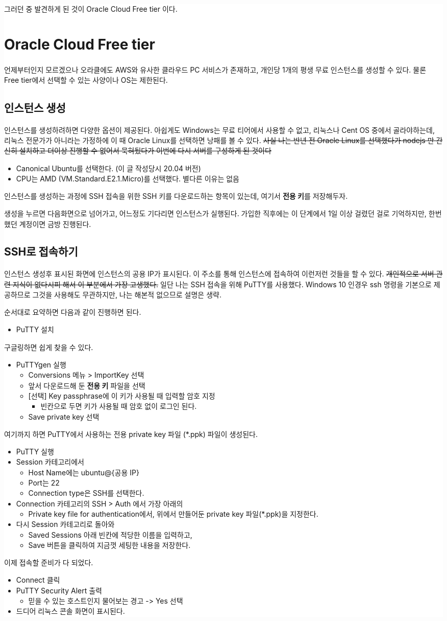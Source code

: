 그러던 중 발견하게 된 것이 Oracle Cloud Free tier 이다.

# Oracle Cloud Free tier

언제부터인지 모르겠으나 오라클에도 AWS와 유사한 클라우드 PC 서비스가 존재하고, 개인당 1개의 평생 무료 인스턴스를 생성할 수 있다. 물론 Free tier에서 선택할 수 있는 사양이나 OS는 제한된다.

## 인스턴스 생성

인스턴스를 생성하려하면 다양한 옵션이 제공된다. 아쉽게도 Windows는 무료 티어에서 사용할 수 없고, 리눅스나 Cent OS 중에서 골라야하는데, 리눅스 전문가가 아니라는 가정하에 이 때 Oracle Linux를 선택하면 낭패를 볼 수 있다. ~~사실 나는 반년 전 Oracle Linux를 선택했다가 nodejs 만 간신히 설치하고 더이상 진행할 수 없어서 묵혀뒀다가 이번에 다시 서버를 구성하게 된 것이다~~

* Canonical Ubuntu를 선택한다. (이 글 작성당시 20.04 버전)
* CPU는 AMD (VM.Standard.E2.1.Micro)를 선택했다. 별다른 이유는 없음

인스턴스를 생성하는 과정에 SSH 접속을 위한 SSH 키를 다운로드하는 항목이 있는데, 여기서 **전용 키**를 저장해두자.

생성을 누르면 다음화면으로 넘어가고, 어느정도 기다리면 인스턴스가 실행된다. 가입한 직후에는 이 단계에서 1일 이상 걸렸던 걸로 기억하지만, 한번 했던 계정이면 금방 진행된다.

## SSH로 접속하기

인스턴스 생성후 표시된 화면에 인스턴스의 공용 IP가 표시된다. 이 주소를 통해 인스턴스에 접속하여 이런저런 것들을 할 수 있다. ~~개인적으로 서버 관련 지식이 없다시피 해서 이 부분에서 가장 고생했다.~~ 일단 나는 SSH 접속을 위해 PuTTY를 사용했다. Windows 10 인경우 ssh 명령을 기본으로 제공하므로 그것을 사용해도 무관하지만, 나는 해본적 없으므로 설명은 생략.

순서대로 요약하면 다음과 같이 진행하면 된다.

* PuTTY 설치

구글링하면 쉽게 찾을 수 있다.

* PuTTYgen 실행
	* Conversions 메뉴 > ImportKey 선택
	* 앞서 다운로드해 둔 **전용 키** 파일을 선택
	* [선택] Key passphrase에 이 키가 사용될 때 입력할 암호 지정
		* 빈칸으로 두면 키가 사용될 때 암호 없이 로그인 된다.
	* Save private key 선택

여기까지 하면 PuTTY에서 사용하는 전용 private key 파일 (*.ppk) 파일이 생성된다.

* PuTTY 실행
* Session 카테고리에서
	* Host Name에는 ubuntu@{공용 IP}
	* Port는 22
	* Connection type은 SSH를 선택한다.
* Connection 카테고리의 SSH > Auth 에서 가장 아래의
	* Private key file for authentication에서, 위에서 만들어둔 private key 파일(*.ppk)을 지정한다.
* 다시 Session 카테고리로 돌아와
	* Saved Sessions 아래 빈칸에 적당한 이름을 입력하고,
	* Save 버튼을 클릭하여 지금껏 세팅한 내용을 저장한다.

이제 접속할 준비가 다 되었다.

* Connect 클릭
* PuTTY Security Alert 출력
	* 믿을 수 있는 호스트인지 물어보는 경고 -> Yes 선택
* 드디어 리눅스 콘솔 화면이 표시된다.
